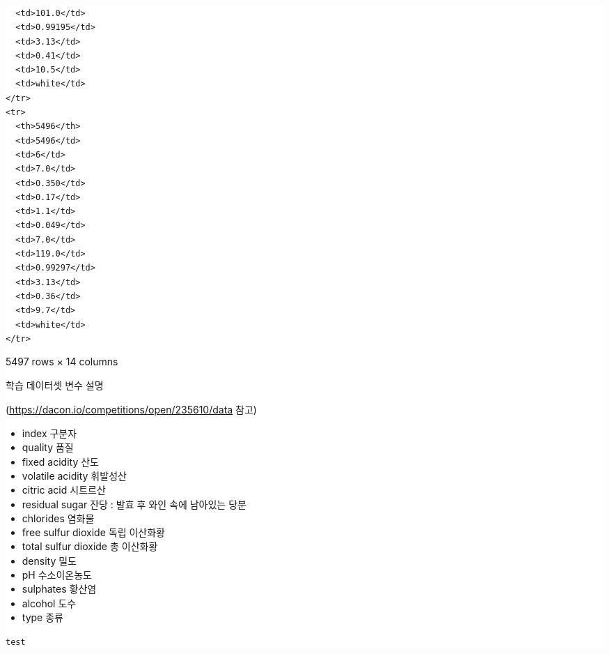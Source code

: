       <td>101.0</td>
      <td>0.99195</td>
      <td>3.13</td>
      <td>0.41</td>
      <td>10.5</td>
      <td>white</td>
    </tr>
    <tr>
      <th>5496</th>
      <td>5496</td>
      <td>6</td>
      <td>7.0</td>
      <td>0.350</td>
      <td>0.17</td>
      <td>1.1</td>
      <td>0.049</td>
      <td>7.0</td>
      <td>119.0</td>
      <td>0.99297</td>
      <td>3.13</td>
      <td>0.36</td>
      <td>9.7</td>
      <td>white</td>
    </tr>
  </tbody>
</table>
<p>5497 rows × 14 columns</p>
</div>



학습 데이터셋 변수 설명 

(https://dacon.io/competitions/open/235610/data 참고)

* index 구분자
* quality 품질
* fixed acidity 산도
* volatile acidity 휘발성산
* citric acid 시트르산
* residual sugar 잔당 : 발효 후 와인 속에 남아있는 당분
* chlorides 염화물
* free sulfur dioxide 독립 이산화황
* total sulfur dioxide 총 이산화황
* density 밀도
* pH 수소이온농도
* sulphates 황산염
* alcohol 도수
* type 종류


```python
test
```
